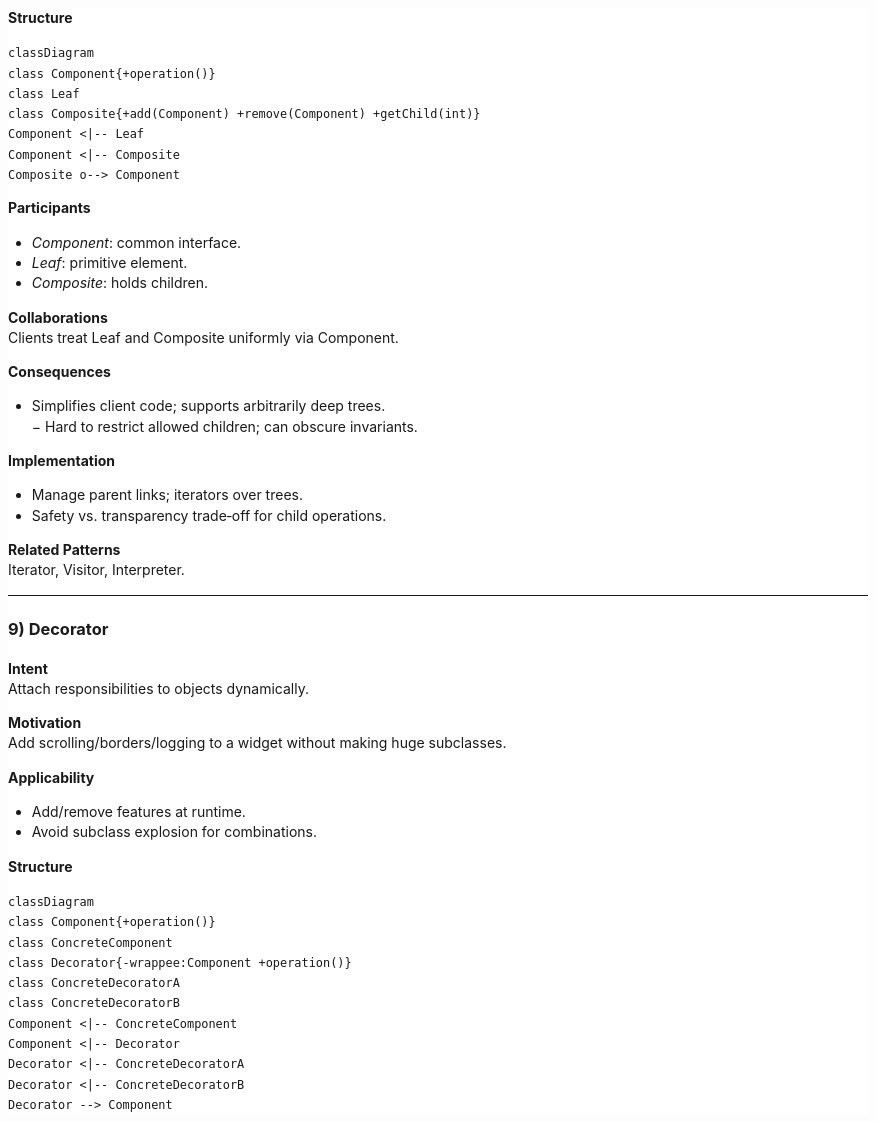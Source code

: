**Structure**
```mermaid
classDiagram
class Component{+operation()}
class Leaf
class Composite{+add(Component) +remove(Component) +getChild(int)}
Component <|-- Leaf
Component <|-- Composite
Composite o--> Component
```

**Participants**  
- *Component*: common interface.  
- *Leaf*: primitive element.  
- *Composite*: holds children.

**Collaborations**  
Clients treat Leaf and Composite uniformly via Component.

**Consequences**  
+ Simplifies client code; supports arbitrarily deep trees.  
− Hard to restrict allowed children; can obscure invariants.

**Implementation**  
- Manage parent links; iterators over trees.  
- Safety vs. transparency trade‑off for child operations.

**Related Patterns**  
Iterator, Visitor, Interpreter.

---

### 9) Decorator
**Intent**  
Attach responsibilities to objects dynamically.

**Motivation**  
Add scrolling/borders/logging to a widget without making huge subclasses.

**Applicability**  
- Add/remove features at runtime.  
- Avoid subclass explosion for combinations.

**Structure**
```mermaid
classDiagram
class Component{+operation()}
class ConcreteComponent
class Decorator{-wrappee:Component +operation()}
class ConcreteDecoratorA
class ConcreteDecoratorB
Component <|-- ConcreteComponent
Component <|-- Decorator
Decorator <|-- ConcreteDecoratorA
Decorator <|-- ConcreteDecoratorB
Decorator --> Component
```
